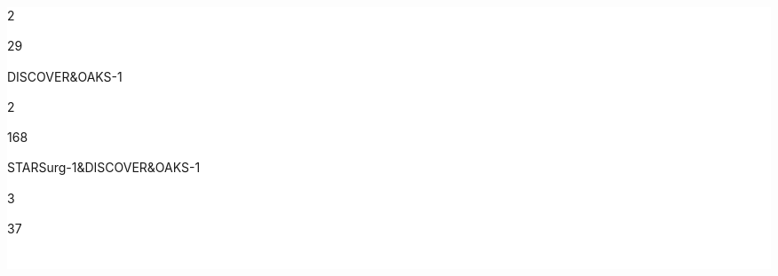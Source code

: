 </td>

<td style="text-align:right;">

2

</td>

<td style="text-align:right;">

29

</td>

</tr>

<tr>

<td style="text-align:left;">

DISCOVER\&OAKS-1

</td>

<td style="text-align:right;">

2

</td>

<td style="text-align:right;">

168

</td>

</tr>

<tr>

<td style="text-align:left;">

STARSurg-1\&DISCOVER\&OAKS-1

</td>

<td style="text-align:right;">

3

</td>

<td style="text-align:right;">

37

</td>

</tr>

</tbody>

</table>

 
